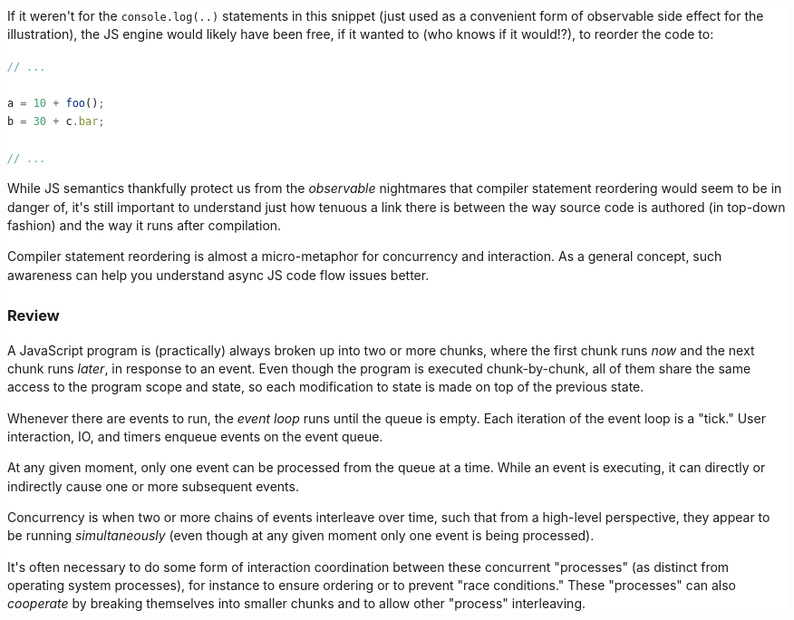 If it weren't for the `console.log(..)` statements in this snippet \(just used as a convenient form of observable side effect for the illustration\), the JS engine would likely have been free, if it wanted to \(who knows if it would!?\), to reorder the code to:

```javascript
// ...

a = 10 + foo();
b = 30 + c.bar;

// ...
```

While JS semantics thankfully protect us from the _observable_ nightmares that compiler statement reordering would seem to be in danger of, it's still important to understand just how tenuous a link there is between the way source code is authored \(in top-down fashion\) and the way it runs after compilation.

Compiler statement reordering is almost a micro-metaphor for concurrency and interaction. As a general concept, such awareness can help you understand async JS code flow issues better.

### Review

A JavaScript program is \(practically\) always broken up into two or more chunks, where the first chunk runs _now_ and the next chunk runs _later_, in response to an event. Even though the program is executed chunk-by-chunk, all of them share the same access to the program scope and state, so each modification to state is made on top of the previous state.

Whenever there are events to run, the _event loop_ runs until the queue is empty. Each iteration of the event loop is a "tick." User interaction, IO, and timers enqueue events on the event queue.

At any given moment, only one event can be processed from the queue at a time. While an event is executing, it can directly or indirectly cause one or more subsequent events.

Concurrency is when two or more chains of events interleave over time, such that from a high-level perspective, they appear to be running _simultaneously_ \(even though at any given moment only one event is being processed\).

It's often necessary to do some form of interaction coordination between these concurrent "processes" \(as distinct from operating system processes\), for instance to ensure ordering or to prevent "race conditions." These "processes" can also _cooperate_ by breaking themselves into smaller chunks and to allow other "process" interleaving.

